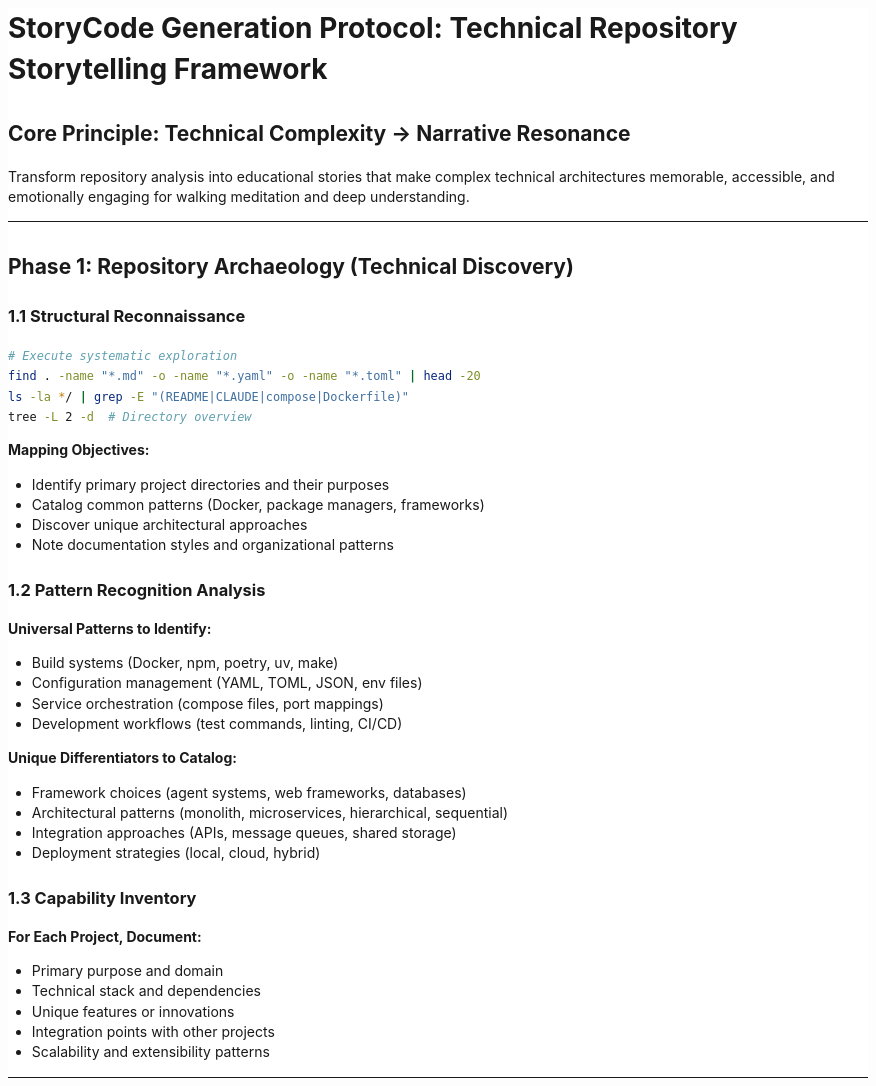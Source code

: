 # StoryCode Generation Protocol: Technical Repository Storytelling Framework

## Core Principle: Technical Complexity → Narrative Resonance

Transform repository analysis into educational stories that make complex technical architectures memorable, accessible, and emotionally engaging for walking meditation and deep understanding.

---

## Phase 1: Repository Archaeology (Technical Discovery)

### 1.1 Structural Reconnaissance
```bash
# Execute systematic exploration
find . -name "*.md" -o -name "*.yaml" -o -name "*.toml" | head -20
ls -la */ | grep -E "(README|CLAUDE|compose|Dockerfile)"
tree -L 2 -d  # Directory overview
```

**Mapping Objectives:**
- Identify primary project directories and their purposes
- Catalog common patterns (Docker, package managers, frameworks)
- Discover unique architectural approaches
- Note documentation styles and organizational patterns

### 1.2 Pattern Recognition Analysis
**Universal Patterns to Identify:**
- Build systems (Docker, npm, poetry, uv, make)
- Configuration management (YAML, TOML, JSON, env files)
- Service orchestration (compose files, port mappings)
- Development workflows (test commands, linting, CI/CD)

**Unique Differentiators to Catalog:**
- Framework choices (agent systems, web frameworks, databases)
- Architectural patterns (monolith, microservices, hierarchical, sequential)
- Integration approaches (APIs, message queues, shared storage)
- Deployment strategies (local, cloud, hybrid)

### 1.3 Capability Inventory
**For Each Project, Document:**
- Primary purpose and domain
- Technical stack and dependencies
- Unique features or innovations
- Integration points with other projects
- Scalability and extensibility patterns

---
